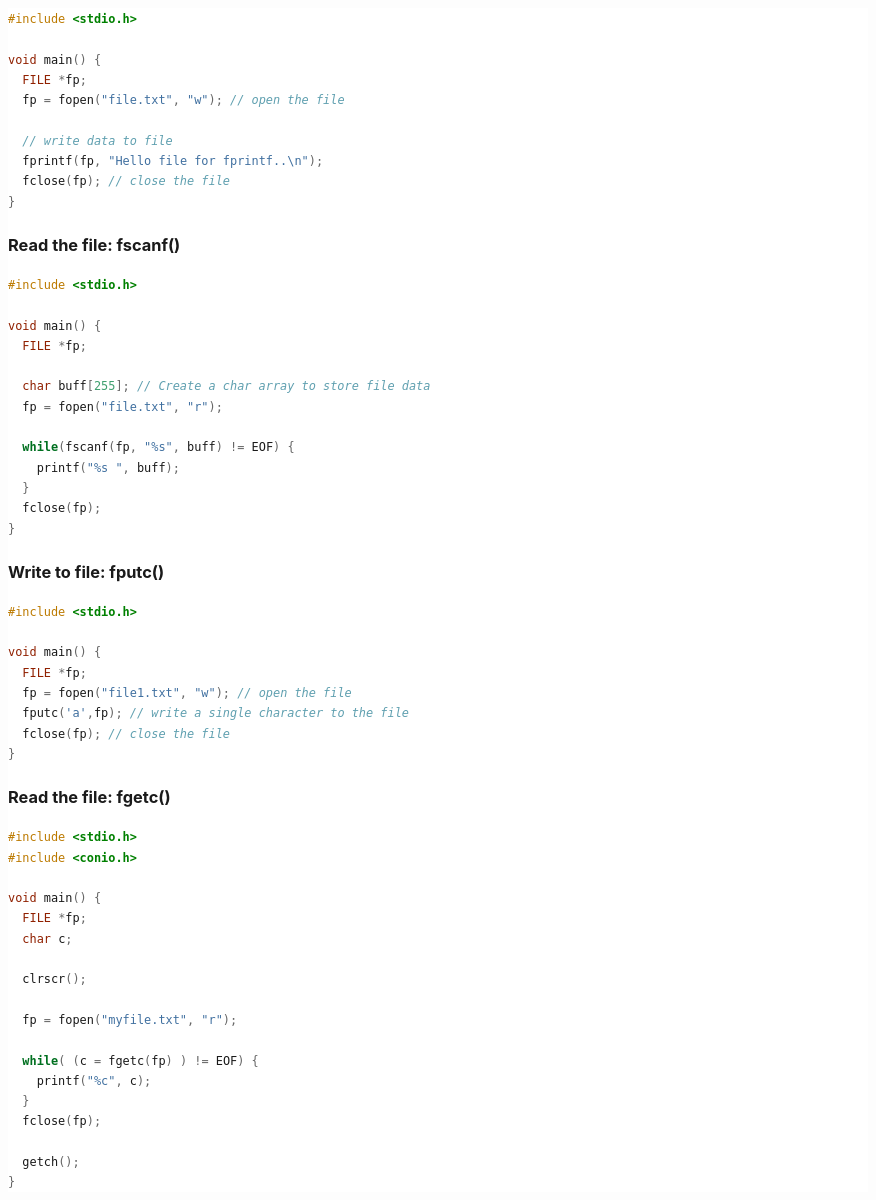 ```c {7}
#include <stdio.h>

void main() {
  FILE *fp;
  fp = fopen("file.txt", "w"); // open the file

  // write data to file
  fprintf(fp, "Hello file for fprintf..\n");
  fclose(fp); // close the file
}
```

### Read the file: fscanf()

```c {6}
#include <stdio.h>

void main() {
  FILE *fp;

  char buff[255]; // Create a char array to store file data
  fp = fopen("file.txt", "r");

  while(fscanf(fp, "%s", buff) != EOF) {
    printf("%s ", buff);
  }
  fclose(fp);
}
```

### Write to file: fputc()

```c {6}
#include <stdio.h>

void main() {
  FILE *fp;
  fp = fopen("file1.txt", "w"); // open the file
  fputc('a',fp); // write a single character to the file
  fclose(fp); // close the file
}
```

### Read the file: fgetc()

```c {8}
#include <stdio.h>
#include <conio.h>

void main() {
  FILE *fp;
  char c;

  clrscr();

  fp = fopen("myfile.txt", "r");

  while( (c = fgetc(fp) ) != EOF) {
    printf("%c", c);
  }
  fclose(fp);

  getch();
}
```